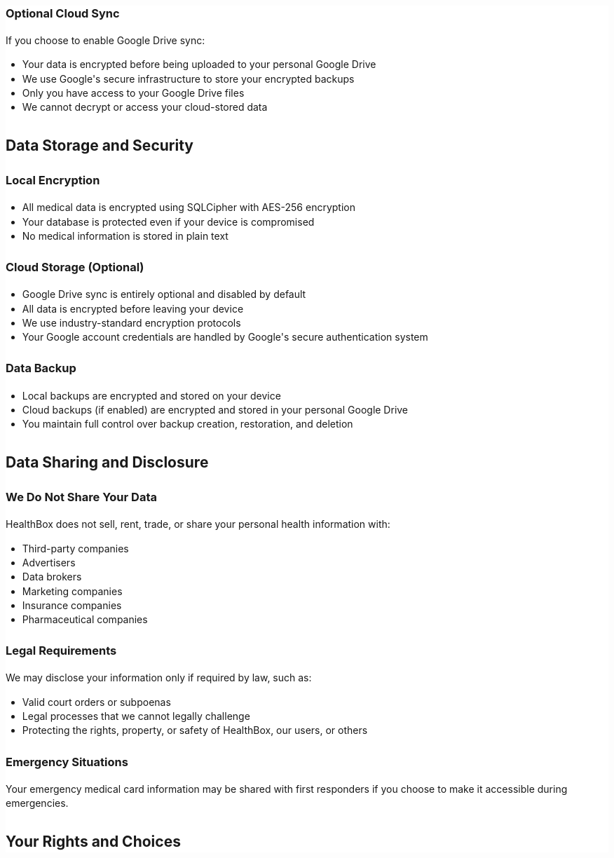 ### Optional Cloud Sync
If you choose to enable Google Drive sync:
- Your data is encrypted before being uploaded to your personal Google Drive
- We use Google's secure infrastructure to store your encrypted backups
- Only you have access to your Google Drive files
- We cannot decrypt or access your cloud-stored data

## Data Storage and Security

### Local Encryption
- All medical data is encrypted using SQLCipher with AES-256 encryption
- Your database is protected even if your device is compromised
- No medical information is stored in plain text

### Cloud Storage (Optional)
- Google Drive sync is entirely optional and disabled by default
- All data is encrypted before leaving your device
- We use industry-standard encryption protocols
- Your Google account credentials are handled by Google's secure authentication system

### Data Backup
- Local backups are encrypted and stored on your device
- Cloud backups (if enabled) are encrypted and stored in your personal Google Drive
- You maintain full control over backup creation, restoration, and deletion

## Data Sharing and Disclosure

### We Do Not Share Your Data
HealthBox does not sell, rent, trade, or share your personal health information with:
- Third-party companies
- Advertisers
- Data brokers
- Marketing companies
- Insurance companies
- Pharmaceutical companies

### Legal Requirements
We may disclose your information only if required by law, such as:
- Valid court orders or subpoenas
- Legal processes that we cannot legally challenge
- Protecting the rights, property, or safety of HealthBox, our users, or others

### Emergency Situations
Your emergency medical card information may be shared with first responders if you choose to make it accessible during emergencies.

## Your Rights and Choices
